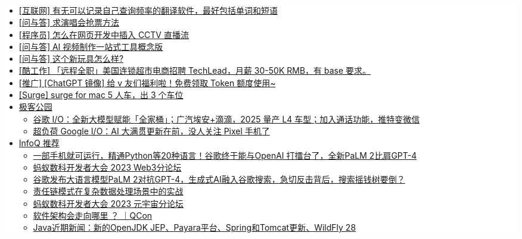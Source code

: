   - [[互联网] 有无可以记录自己查询频率的翻译软件，最好包括单词和短语](https://www.v2ex.com/t/939207#reply0)
  - [[问与答] 求演唱会抢票方法](https://www.v2ex.com/t/939206#reply0)
  - [[程序员] 怎么在网页开发中插入 CCTV 直播流](https://www.v2ex.com/t/939205#reply11)
  - [[问与答] AI 视频制作一站式工具概念版](https://www.v2ex.com/t/939203#reply0)
  - [[问与答] 这个新玩具怎么样?](https://www.v2ex.com/t/939202#reply1)
  - [[酷工作] 「远程全职」美国连锁超市电商招聘 TechLead，月薪 30-50K RMB，有 base 要求。](https://www.v2ex.com/t/939200#reply0)
  - [[推广] [ChatGPT 镜像] 给 v 友们福利啦！免费领取 Token 额度使用~](https://www.v2ex.com/t/939198#reply6)
  - [[Surge] surge for mac 5 人车，出 3 个车位](https://www.v2ex.com/t/939197#reply0)
- [极客公园](http://mainssl.geekpark.net/rss.rss)
  - [谷歌 I/O：全新大模型赋能「全家桶」；广汽埃安+滴滴，2025 量产 L4 车型；加入通话功能，推特变微信](http://www.geekpark.net/news/318841)
  - [超负荷 Google I/O：AI 大满贯更新在前，没人关注 Pixel 手机了](http://www.geekpark.net/news/318842)
- [InfoQ 推荐](https://www.infoq.cn)
  - [一部手机就可运行，精通Python等20种语言！谷歌终于能与OpenAI 打擂台了，全新PaLM 2比肩GPT-4](https://www.infoq.cn/article/8rtmSJNmCIZauii2I7ju)
  - [蚂蚁数科开发者大会 2023 Web3分论坛](https://www.infoq.cn/article/WV5qN6rac6hfkzvi3wHL)
  - [谷歌发布大语言模型PaLM 2对抗GPT-4，生成式AI融入谷歌搜索，急切反击背后，搜索摇钱树要倒？](https://www.infoq.cn/article/M4oBLcDHp7reGbveMud8)
  - [责任链模式在复杂数据处理场景中的实战](https://www.infoq.cn/article/29c191a5ec143ed5867addcb3)
  - [蚂蚁数科开发者大会 2023 元宇宙分论坛](https://www.infoq.cn/article/Bxv8ajbHmZTMR0lZmak8)
  - [软件架构会走向哪里 ？ ｜QCon](https://www.infoq.cn/article/Piv7iBXVxwlvzBrkP1OO)
  - [Java近期新闻：新的OpenJDK JEP、Payara平台、Spring和Tomcat更新、WildFly 28](https://www.infoq.cn/article/VfaDjlOi0HYmxmPPwiEH)
